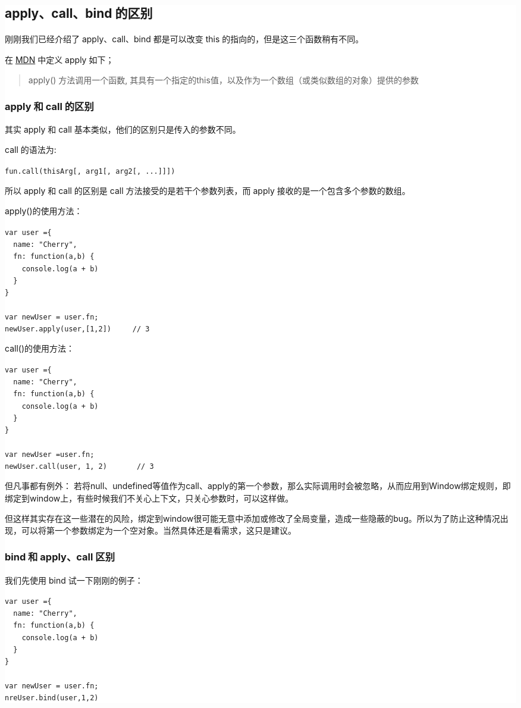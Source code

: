 ## apply、call、bind 的区别
刚刚我们已经介绍了 apply、call、bind 都是可以改变 this 的指向的，但是这三个函数稍有不同。

在 [MDN](https://developer.mozilla.org/zh-CN/docs/Web/JavaScript/Reference/Global_Objects/Function/apply) 中定义 apply 如下；

> apply() 方法调用一个函数, 其具有一个指定的this值，以及作为一个数组（或类似数组的对象）提供的参数

### apply 和 call 的区别

其实 apply 和 call 基本类似，他们的区别只是传入的参数不同。

call 的语法为: 

```
fun.call(thisArg[, arg1[, arg2[, ...]]])
```

所以 apply 和 call 的区别是 call 方法接受的是若干个参数列表，而 apply 接收的是一个包含多个参数的数组。

apply()的使用方法：
```
var user ={
  name: "Cherry",
  fn: function(a,b) {
    console.log(a + b)
  }
}

var newUser = user.fn;
newUser.apply(user,[1,2])     // 3
```

call()的使用方法：

```
var user ={
  name: "Cherry",
  fn: function(a,b) {
    console.log(a + b)
  }
}

var newUser =user.fn;
newUser.call(user, 1, 2)       // 3
```

但凡事都有例外：
若将null、undefined等值作为call、apply的第一个参数，那么实际调用时会被忽略，从而应用到Window绑定规则，即绑定到window上，有些时候我们不关心上下文，只关心参数时，可以这样做。

但这样其实存在这一些潜在的风险，绑定到window很可能无意中添加或修改了全局变量，造成一些隐蔽的bug。所以为了防止这种情况出现，可以将第一个参数绑定为一个空对象。当然具体还是看需求，这只是建议。

### bind 和 apply、call 区别
我们先使用 bind 试一下刚刚的例子：
```
var user ={
  name: "Cherry",
  fn: function(a,b) {
    console.log(a + b)
  }
}

var newUser = user.fn;
nreUser.bind(user,1,2)
```
